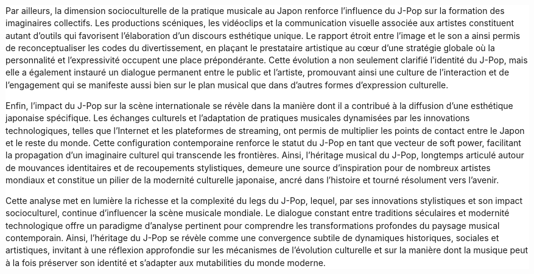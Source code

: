 Par ailleurs, la dimension socioculturelle de la pratique musicale au Japon renforce l’influence du
J-Pop sur la formation des imaginaires collectifs. Les productions scéniques, les vidéoclips et la
communication visuelle associée aux artistes constituent autant d’outils qui favorisent
l’élaboration d’un discours esthétique unique. Le rapport étroit entre l’image et le son a ainsi
permis de reconceptualiser les codes du divertissement, en plaçant le prestataire artistique au cœur
d’une stratégie globale où la personnalité et l’expressivité occupent une place prépondérante. Cette
évolution a non seulement clarifié l’identité du J-Pop, mais elle a également instauré un dialogue
permanent entre le public et l’artiste, promouvant ainsi une culture de l’interaction et de
l’engagement qui se manifeste aussi bien sur le plan musical que dans d’autres formes d’expression
culturelle.

Enfin, l’impact du J-Pop sur la scène internationale se révèle dans la manière dont il a contribué à
la diffusion d’une esthétique japonaise spécifique. Les échanges culturels et l’adaptation de
pratiques musicales dynamisées par les innovations technologiques, telles que l’Internet et les
plateformes de streaming, ont permis de multiplier les points de contact entre le Japon et le reste
du monde. Cette configuration contemporaine renforce le statut du J-Pop en tant que vecteur de soft
power, facilitant la propagation d’un imaginaire culturel qui transcende les frontières. Ainsi,
l’héritage musical du J-Pop, longtemps articulé autour de mouvances identitaires et de recoupements
stylistiques, demeure une source d’inspiration pour de nombreux artistes mondiaux et constitue un
pilier de la modernité culturelle japonaise, ancré dans l’histoire et tourné résolument vers
l’avenir.

Cette analyse met en lumière la richesse et la complexité du legs du J-Pop, lequel, par ses
innovations stylistiques et son impact socioculturel, continue d’influencer la scène musicale
mondiale. Le dialogue constant entre traditions séculaires et modernité technologique offre un
paradigme d’analyse pertinent pour comprendre les transformations profondes du paysage musical
contemporain. Ainsi, l’héritage du J-Pop se révèle comme une convergence subtile de dynamiques
historiques, sociales et artistiques, invitant à une réflexion approfondie sur les mécanismes de
l’évolution culturelle et sur la manière dont la musique peut à la fois préserver son identité et
s’adapter aux mutabilities du monde moderne.
